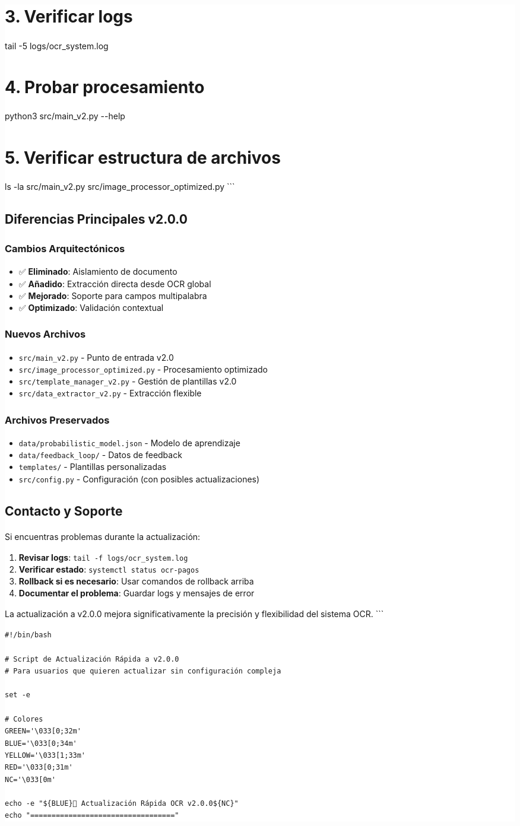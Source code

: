# 3. Verificar logs
tail -5 logs/ocr_system.log

# 4. Probar procesamiento
python3 src/main_v2.py --help

# 5. Verificar estructura de archivos
ls -la src/main_v2.py src/image_processor_optimized.py
\`\`\`

## Diferencias Principales v2.0.0

### Cambios Arquitectónicos
- ✅ **Eliminado**: Aislamiento de documento
- ✅ **Añadido**: Extracción directa desde OCR global
- ✅ **Mejorado**: Soporte para campos multipalabra
- ✅ **Optimizado**: Validación contextual

### Nuevos Archivos
- `src/main_v2.py` - Punto de entrada v2.0
- `src/image_processor_optimized.py` - Procesamiento optimizado
- `src/template_manager_v2.py` - Gestión de plantillas v2.0
- `src/data_extractor_v2.py` - Extracción flexible

### Archivos Preservados
- `data/probabilistic_model.json` - Modelo de aprendizaje
- `data/feedback_loop/` - Datos de feedback
- `templates/` - Plantillas personalizadas
- `src/config.py` - Configuración (con posibles actualizaciones)

## Contacto y Soporte

Si encuentras problemas durante la actualización:

1. **Revisar logs**: `tail -f logs/ocr_system.log`
2. **Verificar estado**: `systemctl status ocr-pagos`
3. **Rollback si es necesario**: Usar comandos de rollback arriba
4. **Documentar el problema**: Guardar logs y mensajes de error

La actualización a v2.0.0 mejora significativamente la precisión y flexibilidad del sistema OCR.
\`\`\`

```shellscript file="scripts/quick_update.sh"
#!/bin/bash

# Script de Actualización Rápida a v2.0.0
# Para usuarios que quieren actualizar sin configuración compleja

set -e

# Colores
GREEN='\033[0;32m'
BLUE='\033[0;34m'
YELLOW='\033[1;33m'
RED='\033[0;31m'
NC='\033[0m'

echo -e "${BLUE}🚀 Actualización Rápida OCR v2.0.0${NC}"
echo "=================================="

```